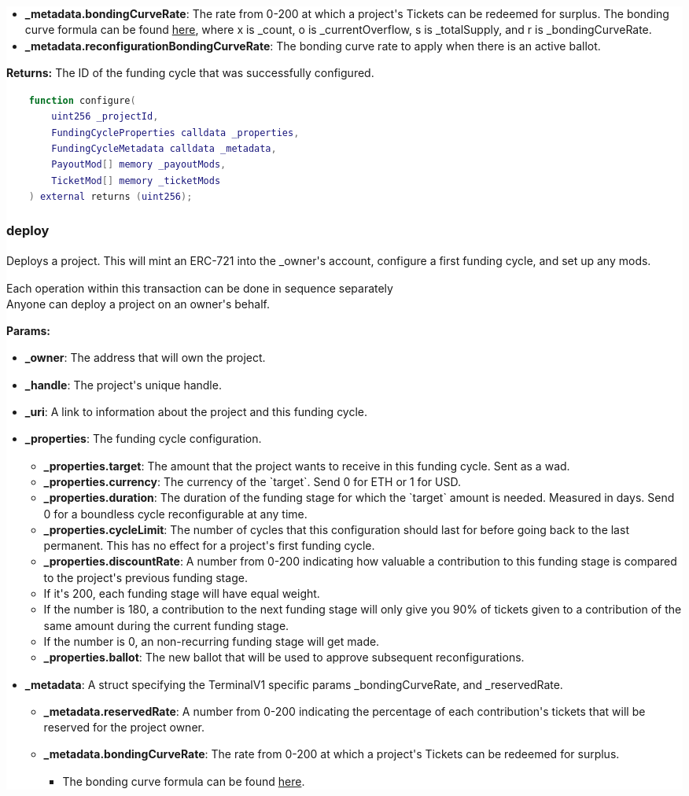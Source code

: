   - **\_metadata.bondingCurveRate**: The rate from 0-200 at which a project's Tickets can be redeemed for surplus. The bonding curve formula can be found [here](https://www.desmos.com/calculator/sp9ru6zbpk), where x is \_count, o is \_currentOverflow, s is \_totalSupply, and r is \_bondingCurveRate.
  - **\_metadata.reconfigurationBondingCurveRate**: The bonding curve rate to apply when there is an active ballot.

  **Returns:** The ID of the funding cycle that was successfully configured.

```lua
    function configure(
        uint256 _projectId,
        FundingCycleProperties calldata _properties,
        FundingCycleMetadata calldata _metadata,
        PayoutMod[] memory _payoutMods,
        TicketMod[] memory _ticketMods
    ) external returns (uint256);
```

### deploy

Deploys a project. This will mint an ERC-721 into the \_owner's account, configure a first funding cycle, and set up any mods.

Each operation within this transaction can be done in sequence separately\
Anyone can deploy a project on an owner's behalf.

**Params:**

- **\_owner**: The address that will own the project.
- **\_handle**: The project's unique handle.
- **\_uri**: A link to information about the project and this funding cycle.
- **\_properties**: The funding cycle configuration.
  - **\_properties.target**: The amount that the project wants to receive in this funding cycle. Sent as a wad.
  - **\_properties.currency**: The currency of the \`target\`. Send 0 for ETH or 1 for USD.
  - **\_properties.duration**: The duration of the funding stage for which the \`target\` amount is needed. Measured in days. Send 0 for a boundless cycle reconfigurable at any time.
  - **\_properties.cycleLimit**: The number of cycles that this configuration should last for before going back to the last permanent. This has no effect for a project's first funding cycle.
  - **\_properties.discountRate**: A number from 0-200 indicating how valuable a contribution to this funding stage is compared to the project's previous funding stage.
  - If it's 200, each funding stage will have equal weight.
  - If the number is 180, a contribution to the next funding stage will only give you 90% of tickets given to a contribution of the same amount during the current funding stage.
  - If the number is 0, an non-recurring funding stage will get made.
  - **\_properties.ballot**: The new ballot that will be used to approve subsequent reconfigurations.
- **\_metadata**: A struct specifying the TerminalV1 specific params \_bondingCurveRate, and \_reservedRate.

  - **\_metadata.reservedRate**: A number from 0-200 indicating the percentage of each contribution's tickets that will be reserved for the project owner.
  - **\_metadata.bondingCurveRate**: The rate from 0-200 at which a project's Tickets can be redeemed for surplus.

    - The bonding curve formula can be found [here](https://www.desmos.com/calculator/sp9ru6zbpk).
